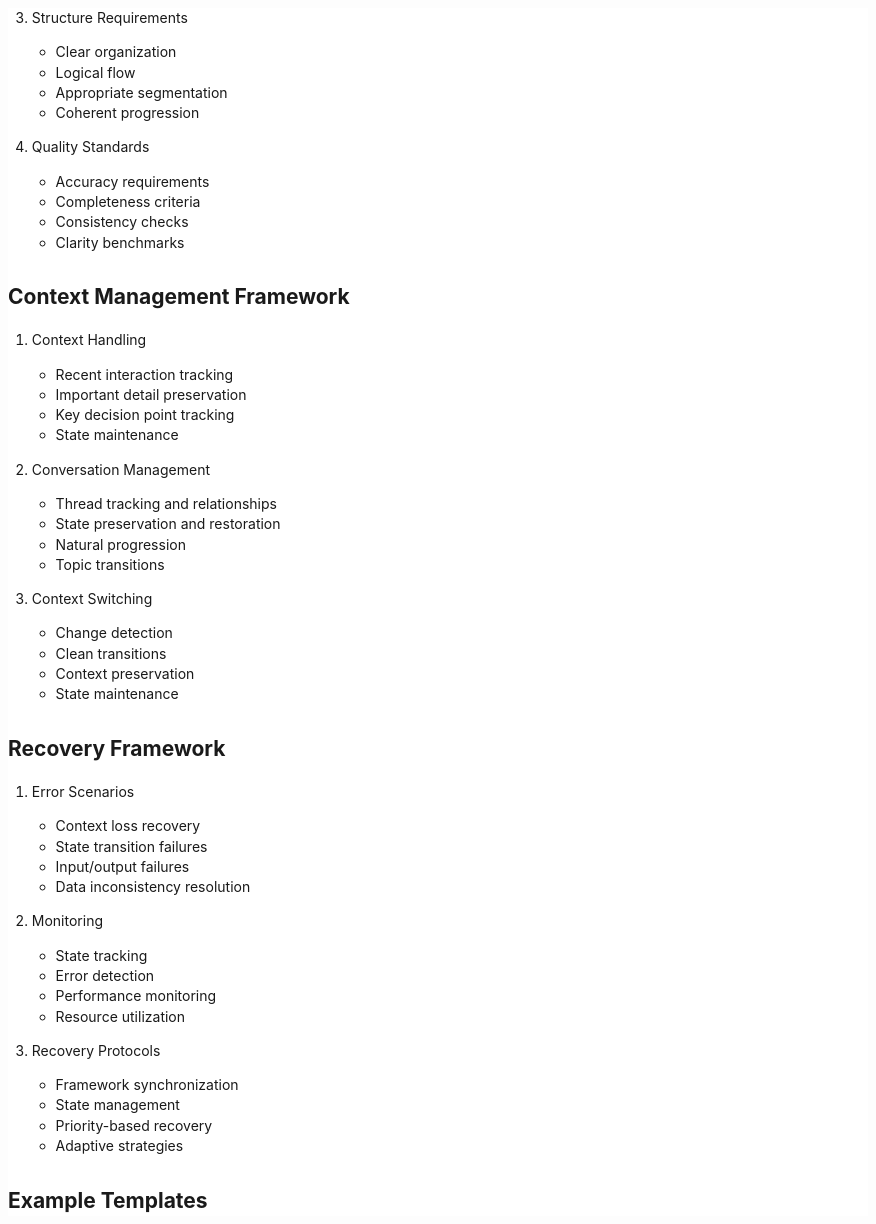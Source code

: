 3. Structure Requirements
   - Clear organization
   - Logical flow
   - Appropriate segmentation
   - Coherent progression

4. Quality Standards
   - Accuracy requirements
   - Completeness criteria
   - Consistency checks
   - Clarity benchmarks

## Context Management Framework

1. Context Handling
   - Recent interaction tracking
   - Important detail preservation
   - Key decision point tracking
   - State maintenance

2. Conversation Management
   - Thread tracking and relationships
   - State preservation and restoration
   - Natural progression
   - Topic transitions

3. Context Switching
   - Change detection
   - Clean transitions
   - Context preservation
   - State maintenance

## Recovery Framework

1. Error Scenarios
   - Context loss recovery
   - State transition failures
   - Input/output failures
   - Data inconsistency resolution

2. Monitoring
   - State tracking
   - Error detection
   - Performance monitoring
   - Resource utilization

3. Recovery Protocols
   - Framework synchronization
   - State management
   - Priority-based recovery
   - Adaptive strategies

## Example Templates
